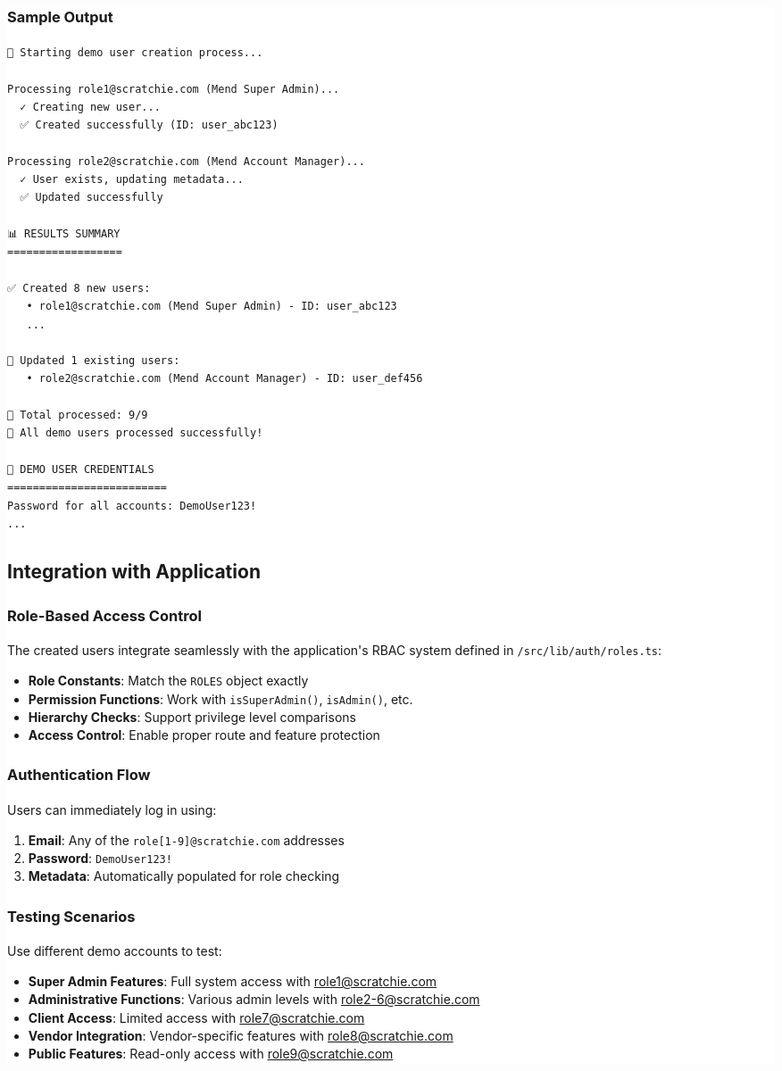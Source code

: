 ### Sample Output
```
🚀 Starting demo user creation process...

Processing role1@scratchie.com (Mend Super Admin)...
  ✓ Creating new user...
  ✅ Created successfully (ID: user_abc123)

Processing role2@scratchie.com (Mend Account Manager)...
  ✓ User exists, updating metadata...
  ✅ Updated successfully

📊 RESULTS SUMMARY
==================

✅ Created 8 new users:
   • role1@scratchie.com (Mend Super Admin) - ID: user_abc123
   ...

🔄 Updated 1 existing users:
   • role2@scratchie.com (Mend Account Manager) - ID: user_def456

🎯 Total processed: 9/9
🎉 All demo users processed successfully!

🔑 DEMO USER CREDENTIALS
=========================
Password for all accounts: DemoUser123!
...
```

## Integration with Application

### Role-Based Access Control
The created users integrate seamlessly with the application's RBAC system defined in `/src/lib/auth/roles.ts`:

- **Role Constants**: Match the `ROLES` object exactly
- **Permission Functions**: Work with `isSuperAdmin()`, `isAdmin()`, etc.
- **Hierarchy Checks**: Support privilege level comparisons
- **Access Control**: Enable proper route and feature protection

### Authentication Flow
Users can immediately log in using:
1. **Email**: Any of the `role[1-9]@scratchie.com` addresses
2. **Password**: `DemoUser123!`
3. **Metadata**: Automatically populated for role checking

### Testing Scenarios
Use different demo accounts to test:
- **Super Admin Features**: Full system access with role1@scratchie.com
- **Administrative Functions**: Various admin levels with role2-6@scratchie.com
- **Client Access**: Limited access with role7@scratchie.com
- **Vendor Integration**: Vendor-specific features with role8@scratchie.com
- **Public Features**: Read-only access with role9@scratchie.com
